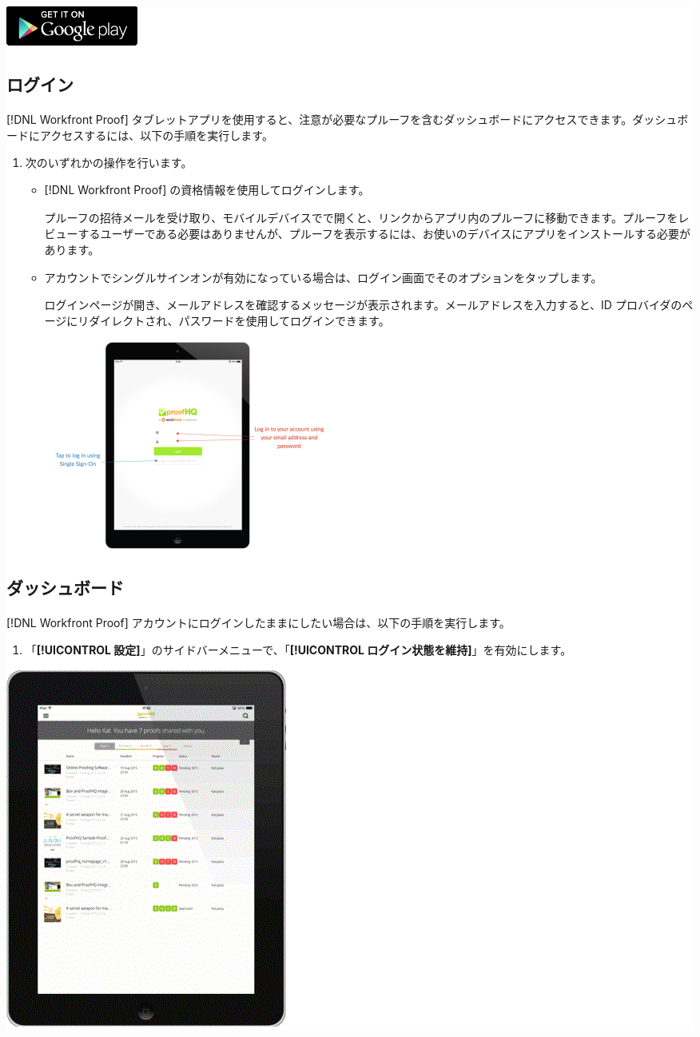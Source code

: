   ![google-play-btn.png](assets/google-play-btn-164x49.png)

## ログイン

[!DNL Workfront Proof] タブレットアプリを使用すると、注意が必要なプルーフを含むダッシュボードにアクセスできます。ダッシュボードにアクセスするには、以下の手順を実行します。

1. 次のいずれかの操作を行います。

   * [!DNL Workfront Proof] の資格情報を使用してログインします。

     プルーフの招待メールを受け取り、モバイルデバイスでで開くと、リンクからアプリ内のプルーフに移動できます。プルーフをレビューするユーザーである必要はありませんが、プルーフを表示するには、お使いのデバイスにアプリをインストールする必要があります。

   * アカウントでシングルサインオンが有効になっている場合は、ログイン画面でそのオプションをタップします。

     ログインページが開き、メールアドレスを確認するメッセージが表示されます。メールアドレスを入力すると、ID プロバイダのページにリダイレクトされ、パスワードを使用してログインできます。

     ![Login_screen.png](assets/login-screen-350x261.png)

## ダッシュボード

[!DNL Workfront Proof] アカウントにログインしたままにしたい場合は、以下の手順を実行します。

1. 「**[!UICONTROL 設定]**」のサイドバーメニューで、「**[!UICONTROL ログイン状態を維持]**」を有効にします。

![Keep_me_logged_in.gif](assets/keep-me-logged-in-350x446.gif)
